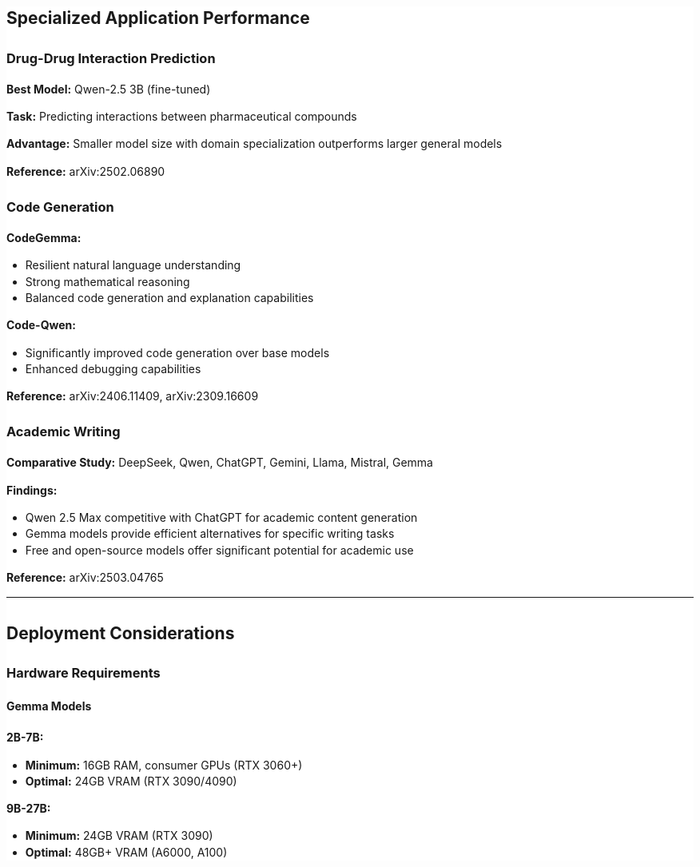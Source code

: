 
## Specialized Application Performance

### Drug-Drug Interaction Prediction

**Best Model:** Qwen-2.5 3B (fine-tuned)

**Task:** Predicting interactions between pharmaceutical compounds

**Advantage:** Smaller model size with domain specialization outperforms larger general models

**Reference:** arXiv:2502.06890

### Code Generation

**CodeGemma:**

- Resilient natural language understanding
- Strong mathematical reasoning
- Balanced code generation and explanation capabilities

**Code-Qwen:**

- Significantly improved code generation over base models
- Enhanced debugging capabilities

**Reference:** arXiv:2406.11409, arXiv:2309.16609

### Academic Writing

**Comparative Study:** DeepSeek, Qwen, ChatGPT, Gemini, Llama, Mistral, Gemma

**Findings:**

- Qwen 2.5 Max competitive with ChatGPT for academic content generation
- Gemma models provide efficient alternatives for specific writing tasks
- Free and open-source models offer significant potential for academic use

**Reference:** arXiv:2503.04765

---

## Deployment Considerations

### Hardware Requirements

#### Gemma Models

**2B-7B:**

- **Minimum:** 16GB RAM, consumer GPUs (RTX 3060+)
- **Optimal:** 24GB VRAM (RTX 3090/4090)

**9B-27B:**

- **Minimum:** 24GB VRAM (RTX 3090)
- **Optimal:** 48GB+ VRAM (A6000, A100)
